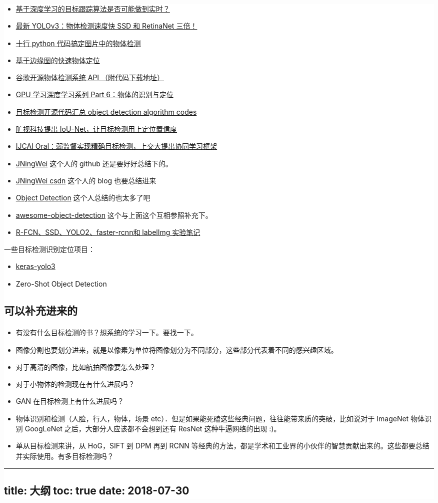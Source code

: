 - [基于深度学习的目标跟踪算法是否可能做到实时？](https://www.zhihu.com/question/59623472)

- [最新 YOLOv3：物体检测速度快 SSD 和 RetinaNet 三倍！](https://zhuanlan.zhihu.com/p/34997279)

- [十行 python 代码搞定图片中的物体检测](https://blog.csdn.net/buptgshengod/article/details/80959504)

- [基于边缘图的快速物体定位](http://home.ustc.edu.cn/~zh2991/thesis/Object_Detection.pdf)

- [谷歌开源物体检测系统 API （附代码下载地址）](https://www.leiphone.com/news/201706/hvRiBgajD77021BY.html)

- [GPU 学习深度学习系列 Part 6：物体的识别与定位](https://zhuanlan.zhihu.com/p/30024176)

- [目标检测开源代码汇总 object detection algorithm codes](https://blog.csdn.net/zhangjunhit/article/details/78901952)


- [旷视科技提出 IoU-Net，让目标检测用上定位置信度](https://zhuanlan.zhihu.com/p/41944858)
- [IJCAI Oral：弱监督实现精确目标检测，上交大提出协同学习框架](https://t.cj.sina.com.cn/articles/view/5703921756/153faf05c01900770v)

- [JNingWei](https://github.com/JNingWei) 这个人的 github 还是要好好总结下的。
- [JNingWei csdn](https://blog.csdn.net/JNingWei) 这个人的 blog 也要总结进来

- [Object Detection](https://handong1587.github.io/deep_learning/2015/10/09/object-detection.html) 这个人总结的也太多了吧
- [awesome-object-detection](https://github.com/amusi/awesome-object-detection) 这个与上面这个互相参照补充下。



- [R-FCN、SSD、YOLO2、faster-rcnn和 labelImg 实验笔记](https://ask.julyedu.com/question/7490)


一些目标检测识别定位项目：

- [keras-yolo3](https://github.com/qqwweee/keras-yolo3)



- Zero-Shot Object Detection

## 可以补充进来的



- 有没有什么目标检测的书？想系统的学习一下。要找一下。
- 图像分割也要划分进来，就是以像素为单位将图像划分为不同部分，这些部分代表着不同的感兴趣区域。
- 对于高清的图像，比如航拍图像要怎么处理？
- 对于小物体的检测现在有什么进展吗？
- GAN 在目标检测上有什么进展吗？

- 物体识别和检测（人脸，行人，物体，场景 etc）．但是如果能死磕这些经典问题，往往能带来质的突破，比如说对于 ImageNet 物体识别 GoogLeNet 之后，大部分人应该都不会想到还有 ResNet 这种牛逼网络的出现 :)。

- 单从目标检测来讲，从 HoG，SIFT 到 DPM 再到 RCNN 等经典的方法，都是学术和工业界的小伙伴的智慧贡献出来的。这些都要总结并实际使用。有多目标检测吗？





---
title: 大纲
toc: true
date: 2018-07-30
---
